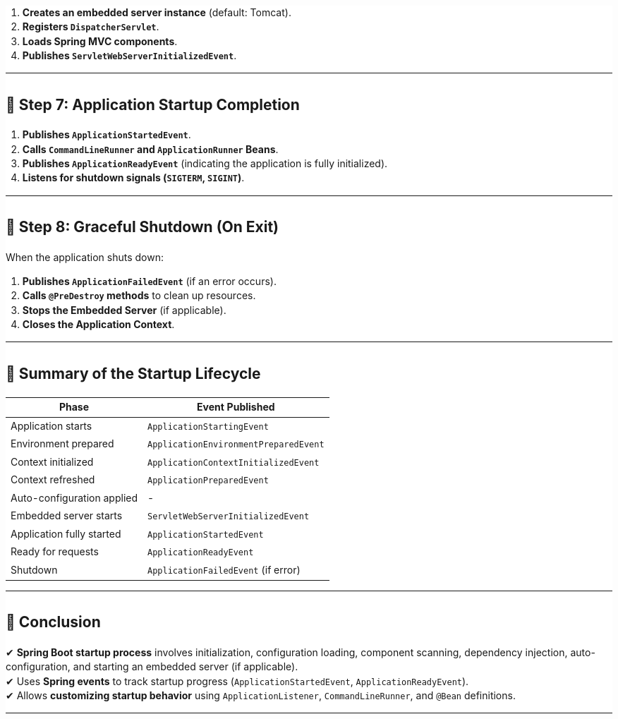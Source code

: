 1. **Creates an embedded server instance** (default: Tomcat).
2. **Registers `DispatcherServlet`**.
3. **Loads Spring MVC components**.
4. **Publishes `ServletWebServerInitializedEvent`**.

---

## **🔹 Step 7: Application Startup Completion**
1. **Publishes `ApplicationStartedEvent`**.
2. **Calls `CommandLineRunner` and `ApplicationRunner` Beans**.
3. **Publishes `ApplicationReadyEvent`** (indicating the application is fully initialized).
4. **Listens for shutdown signals (`SIGTERM`, `SIGINT`)**.

---

## **🔹 Step 8: Graceful Shutdown (On Exit)**
When the application shuts down:
1. **Publishes `ApplicationFailedEvent`** (if an error occurs).
2. **Calls `@PreDestroy` methods** to clean up resources.
3. **Stops the Embedded Server** (if applicable).
4. **Closes the Application Context**.

---

## **🔹 Summary of the Startup Lifecycle**
| **Phase** | **Event Published** |
|-----------|---------------------|
| Application starts | `ApplicationStartingEvent` |
| Environment prepared | `ApplicationEnvironmentPreparedEvent` |
| Context initialized | `ApplicationContextInitializedEvent` |
| Context refreshed | `ApplicationPreparedEvent` |
| Auto-configuration applied | - |
| Embedded server starts | `ServletWebServerInitializedEvent` |
| Application fully started | `ApplicationStartedEvent` |
| Ready for requests | `ApplicationReadyEvent` |
| Shutdown | `ApplicationFailedEvent` (if error) |

---

## **🚀 Conclusion**
✔ **Spring Boot startup process** involves initialization, configuration loading, component scanning, dependency injection, auto-configuration, and starting an embedded server (if applicable).  
✔ Uses **Spring events** to track startup progress (`ApplicationStartedEvent`, `ApplicationReadyEvent`).  
✔ Allows **customizing startup behavior** using `ApplicationListener`, `CommandLineRunner`, and `@Bean` definitions.  

---